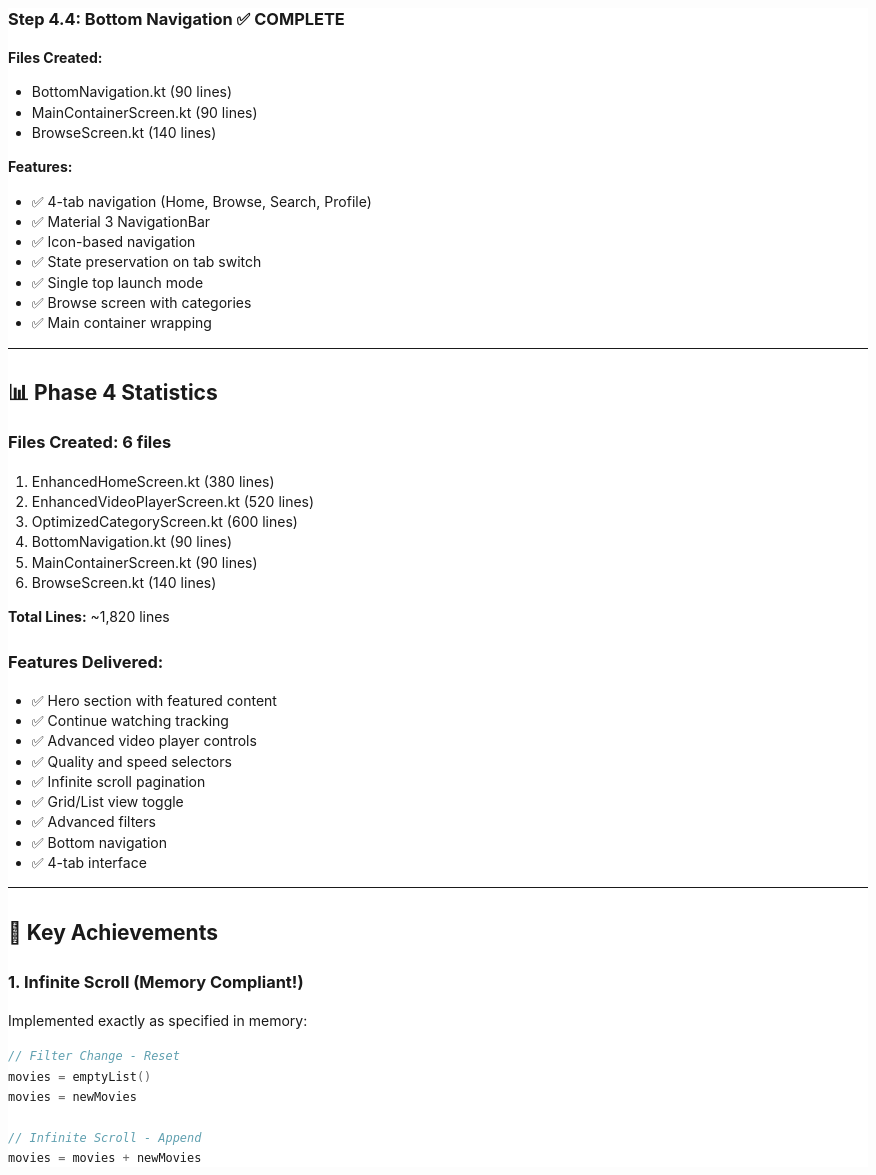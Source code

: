 
### **Step 4.4: Bottom Navigation** ✅ COMPLETE
**Files Created:**
- BottomNavigation.kt (90 lines)
- MainContainerScreen.kt (90 lines)
- BrowseScreen.kt (140 lines)

**Features:**
- ✅ 4-tab navigation (Home, Browse, Search, Profile)
- ✅ Material 3 NavigationBar
- ✅ Icon-based navigation
- ✅ State preservation on tab switch
- ✅ Single top launch mode
- ✅ Browse screen with categories
- ✅ Main container wrapping

---

## 📊 Phase 4 Statistics

### **Files Created:** 6 files
1. EnhancedHomeScreen.kt (380 lines)
2. EnhancedVideoPlayerScreen.kt (520 lines)
3. OptimizedCategoryScreen.kt (600 lines)
4. BottomNavigation.kt (90 lines)
5. MainContainerScreen.kt (90 lines)
6. BrowseScreen.kt (140 lines)

**Total Lines:** ~1,820 lines

### **Features Delivered:**
- ✅ Hero section with featured content
- ✅ Continue watching tracking
- ✅ Advanced video player controls
- ✅ Quality and speed selectors
- ✅ Infinite scroll pagination
- ✅ Grid/List view toggle
- ✅ Advanced filters
- ✅ Bottom navigation
- ✅ 4-tab interface

---

## 🎯 Key Achievements

### **1. Infinite Scroll (Memory Compliant!)**
Implemented exactly as specified in memory:
```kotlin
// Filter Change - Reset
movies = emptyList()
movies = newMovies

// Infinite Scroll - Append
movies = movies + newMovies
```
